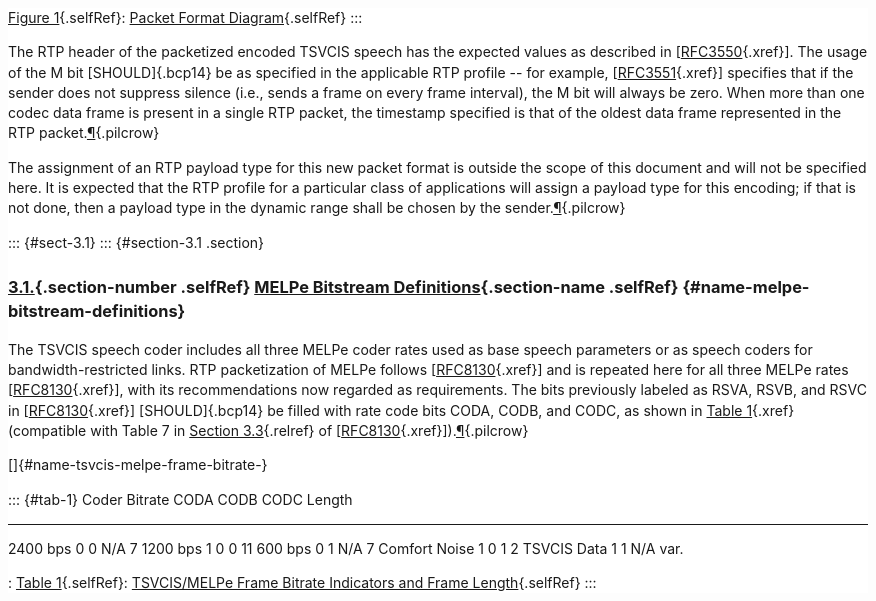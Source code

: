 [Figure 1](#figure-1){.selfRef}: [Packet Format
Diagram](#name-packet-format-diagram){.selfRef}
:::

The RTP header of the packetized encoded TSVCIS speech has the expected
values as described in \[[RFC3550](#RFC3550){.xref}\]. The usage of the
M bit [SHOULD]{.bcp14} be as specified in the applicable RTP profile \--
for example, \[[RFC3551](#RFC3551){.xref}\] specifies that if the sender
does not suppress silence (i.e., sends a frame on every frame interval),
the M bit will always be zero. When more than one codec data frame is
present in a single RTP packet, the timestamp specified is that of the
oldest data frame represented in the RTP
packet.[¶](#section-3-4){.pilcrow}

The assignment of an RTP payload type for this new packet format is
outside the scope of this document and will not be specified here. It is
expected that the RTP profile for a particular class of applications
will assign a payload type for this encoding; if that is not done, then
a payload type in the dynamic range shall be chosen by the
sender.[¶](#section-3-5){.pilcrow}

::: {#sect-3.1}
::: {#section-3.1 .section}
### [3.1.](#section-3.1){.section-number .selfRef} [MELPe Bitstream Definitions](#name-melpe-bitstream-definitions){.section-name .selfRef} {#name-melpe-bitstream-definitions}

The TSVCIS speech coder includes all three MELPe coder rates used as
base speech parameters or as speech coders for bandwidth-restricted
links. RTP packetization of MELPe follows \[[RFC8130](#RFC8130){.xref}\]
and is repeated here for all three MELPe rates
\[[RFC8130](#RFC8130){.xref}\], with its recommendations now regarded as
requirements. The bits previously labeled as RSVA, RSVB, and RSVC in
\[[RFC8130](#RFC8130){.xref}\] [SHOULD]{.bcp14} be filled with rate code
bits CODA, CODB, and CODC, as shown in [Table 1](#tab-1){.xref}
(compatible with Table 7 in [Section
3.3](https://www.rfc-editor.org/rfc/rfc8130#section-3.3){.relref} of
\[[RFC8130](#RFC8130){.xref}\]).[¶](#section-3.1-1){.pilcrow}

[]{#name-tsvcis-melpe-frame-bitrate-}

::: {#tab-1}
  Coder Bitrate   CODA   CODB   CODC   Length
  --------------- ------ ------ ------ --------
  2400 bps        0      0      N/A    7
  1200 bps        1      0      0      11
  600 bps         0      1      N/A    7
  Comfort Noise   1      0      1      2
  TSVCIS Data     1      1      N/A    var.

  : [Table 1](#table-1){.selfRef}: [TSVCIS/MELPe Frame Bitrate
  Indicators and Frame
  Length](#name-tsvcis-melpe-frame-bitrate-){.selfRef}
:::

